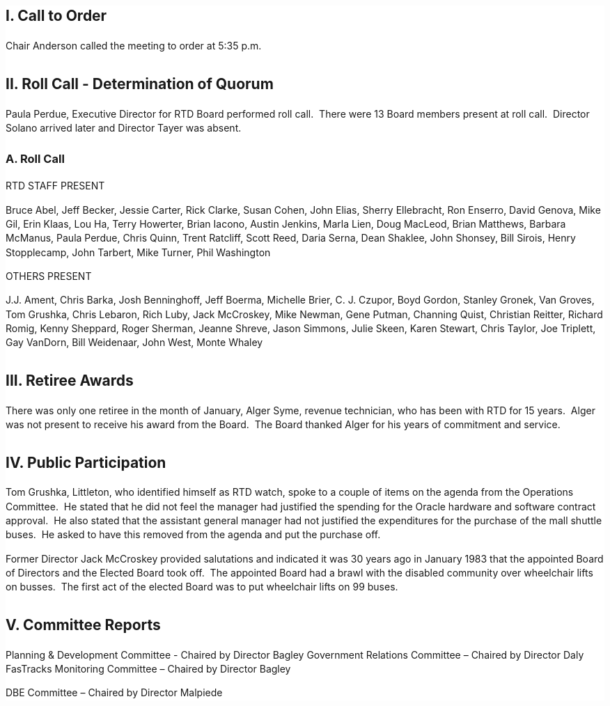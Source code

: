 ## I. Call to Order

Chair Anderson called the meeting to order at 5:35 p.m.

## II. Roll Call - Determination of Quorum

Paula Perdue, Executive Director for RTD Board performed roll call.  There were 13 Board members present at roll call.  Director Solano arrived later and Director Tayer was absent.

### A. Roll Call

RTD STAFF PRESENT

Bruce Abel, Jeff Becker, Jessie Carter, Rick Clarke, Susan Cohen, John Elias, Sherry Ellebracht, Ron Enserro, David Genova, Mike Gil, Erin Klaas, Lou Ha, Terry Howerter, Brian Iacono, Austin Jenkins, Marla Lien, Doug MacLeod, Brian Matthews, Barbara McManus, Paula Perdue, Chris Quinn, Trent Ratcliff, Scott Reed, Daria Serna, Dean Shaklee, John Shonsey, Bill Sirois, Henry Stopplecamp, John Tarbert, Mike Turner, Phil Washington

OTHERS PRESENT

J.J. Ament, Chris Barka, Josh Benninghoff, Jeff Boerma, Michelle Brier, C. J. Czupor, Boyd Gordon, Stanley Gronek, Van Groves, Tom Grushka, Chris Lebaron, Rich Luby, Jack McCroskey, Mike Newman, Gene Putman, Channing Quist, Christian Reitter, Richard Romig, Kenny Sheppard, Roger Sherman, Jeanne Shreve, Jason Simmons, Julie Skeen, Karen Stewart, Chris Taylor, Joe Triplett, Gay VanDorn, Bill Weidenaar, John West, Monte Whaley

## III. Retiree Awards

There was only one retiree in the month of January, Alger Syme, revenue technician, who has been with RTD for 15 years.  Alger was not present to receive his award from the Board.  The Board thanked Alger for his years of commitment and service.

## IV. Public Participation

Tom Grushka, Littleton, who identified himself as RTD watch, spoke to a couple of items on the agenda from the Operations Committee.  He stated that he did not feel the manager had justified the spending for the Oracle hardware and software contract approval.  He also stated that the assistant general manager had not justified the expenditures for the purchase of the mall shuttle buses.  He asked to have this removed from the agenda and put the purchase off.

Former Director Jack McCroskey provided salutations and indicated it was 30 years ago in January 1983 that the appointed Board of Directors and the Elected Board took off.  The appointed Board had a brawl with the disabled community over wheelchair lifts on busses.  The first act of the elected Board was to put wheelchair lifts on 99 buses.

## V. Committee Reports

Planning & Development Committee - Chaired by Director Bagley Government Relations Committee – Chaired by Director Daly FasTracks Monitoring Committee – Chaired by Director Bagley

DBE Committee – Chaired by Director Malpiede
